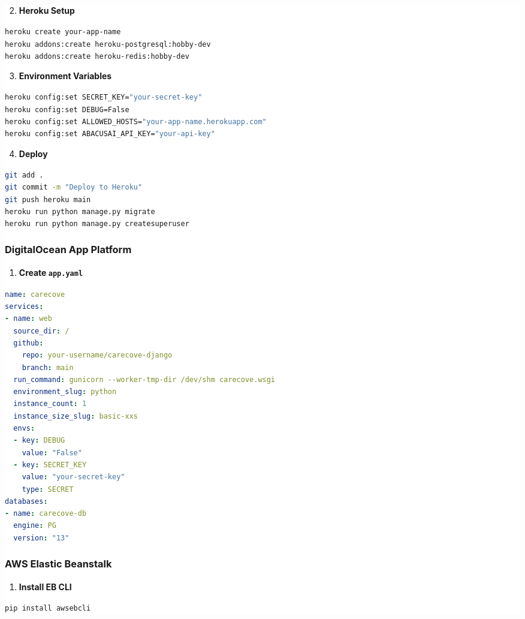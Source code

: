 2. **Heroku Setup**
```bash
heroku create your-app-name
heroku addons:create heroku-postgresql:hobby-dev
heroku addons:create heroku-redis:hobby-dev
```

3. **Environment Variables**
```bash
heroku config:set SECRET_KEY="your-secret-key"
heroku config:set DEBUG=False
heroku config:set ALLOWED_HOSTS="your-app-name.herokuapp.com"
heroku config:set ABACUSAI_API_KEY="your-api-key"
```

4. **Deploy**
```bash
git add .
git commit -m "Deploy to Heroku"
git push heroku main
heroku run python manage.py migrate
heroku run python manage.py createsuperuser
```

### DigitalOcean App Platform

1. **Create `app.yaml`**
```yaml
name: carecove
services:
- name: web
  source_dir: /
  github:
    repo: your-username/carecove-django
    branch: main
  run_command: gunicorn --worker-tmp-dir /dev/shm carecove.wsgi
  environment_slug: python
  instance_count: 1
  instance_size_slug: basic-xxs
  envs:
  - key: DEBUG
    value: "False"
  - key: SECRET_KEY
    value: "your-secret-key"
    type: SECRET
databases:
- name: carecove-db
  engine: PG
  version: "13"
```

### AWS Elastic Beanstalk

1. **Install EB CLI**
```bash
pip install awsebcli
```
